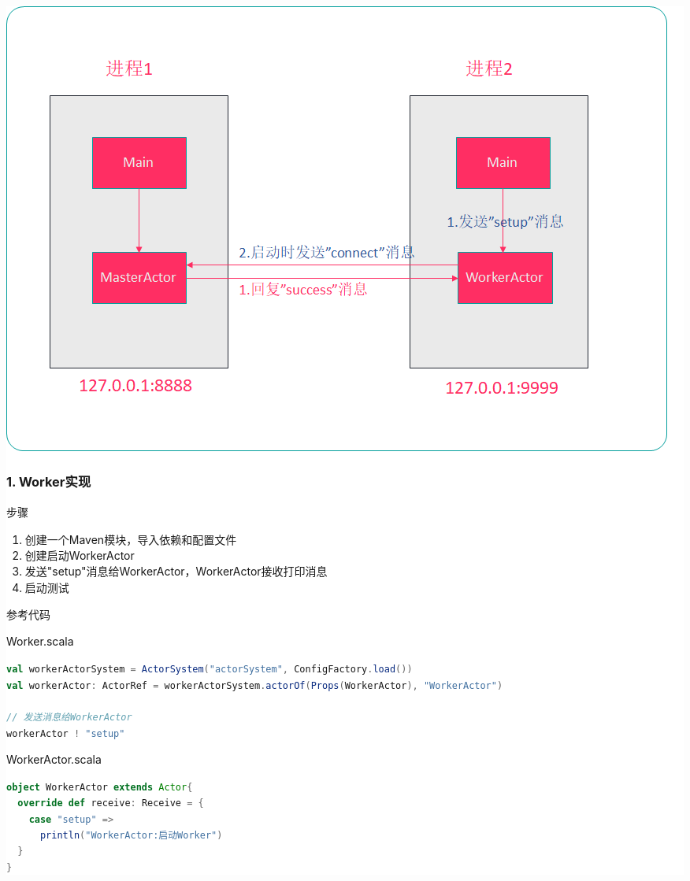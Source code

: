 ![1552886264753](04_scala/1552886264753.png)

### 1. Worker实现

步骤

1. 创建一个Maven模块，导入依赖和配置文件
2. 创建启动WorkerActor
3. 发送"setup"消息给WorkerActor，WorkerActor接收打印消息
4. 启动测试

参考代码

Worker.scala

```scala
val workerActorSystem = ActorSystem("actorSystem", ConfigFactory.load())
val workerActor: ActorRef = workerActorSystem.actorOf(Props(WorkerActor), "WorkerActor")

// 发送消息给WorkerActor
workerActor ! "setup"
```

WorkerActor.scala

```scala
object WorkerActor extends Actor{
  override def receive: Receive = {
    case "setup" =>
      println("WorkerActor:启动Worker")
  }
}
```
